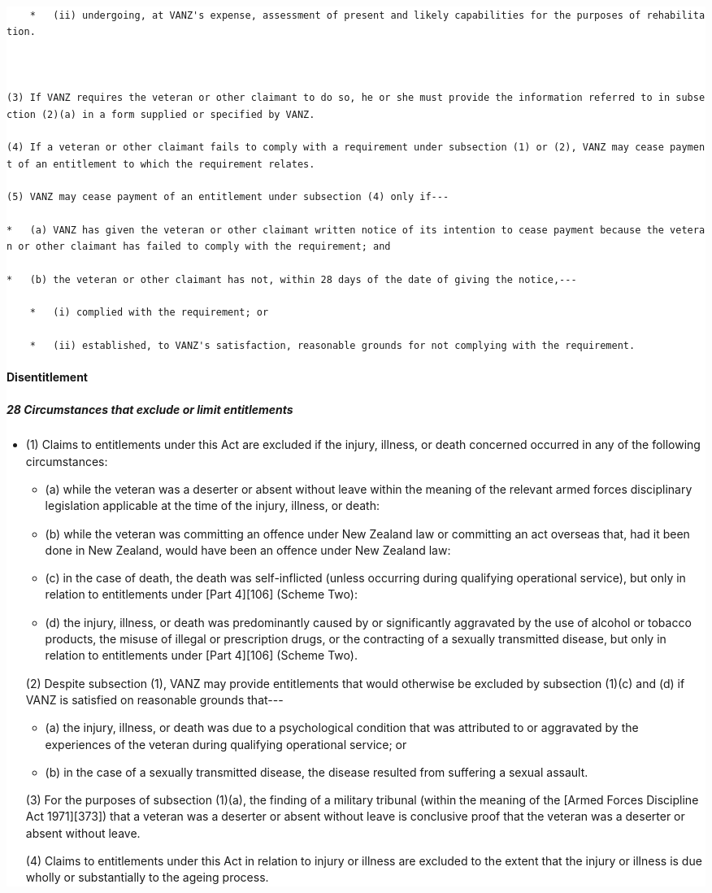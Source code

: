         *   (ii) undergoing, at VANZ's expense, assessment of present and likely capabilities for the purposes of rehabilitation.
        
        
    
    (3) If VANZ requires the veteran or other claimant to do so, he or she must provide the information referred to in subsection (2)(a) in a form supplied or specified by VANZ.
    
    (4) If a veteran or other claimant fails to comply with a requirement under subsection (1) or (2), VANZ may cease payment of an entitlement to which the requirement relates.
    
    (5) VANZ may cease payment of an entitlement under subsection (4) only if---
        
    *   (a) VANZ has given the veteran or other claimant written notice of its intention to cease payment because the veteran or other claimant has failed to comply with the requirement; and
    
    *   (b) the veteran or other claimant has not, within 28 days of the date of giving the notice,---
            
        *   (i) complied with the requirement; or
        
        *   (ii) established, to VANZ's satisfaction, reasonable grounds for not complying with the requirement.
        
        
    
    

#### Disentitlement

##### 28 Circumstances that exclude or limit entitlements
    
*   (1) Claims to entitlements under this Act are excluded if the injury, illness, or death concerned occurred in any of the following circumstances:
        
    *   (a) while the veteran was a deserter or absent without leave within the meaning of the relevant armed forces disciplinary legislation applicable at the time of the injury, illness, or death:
    
    *   (b) while the veteran was committing an offence under New Zealand law or committing an act overseas that, had it been done in New Zealand, would have been an offence under New Zealand law:
    
    *   (c) in the case of death, the death was self-inflicted (unless occurring during qualifying operational service), but only in relation to entitlements under [Part 4][106] (Scheme Two):
    
    *   (d) the injury, illness, or death was predominantly caused by or significantly aggravated by the use of alcohol or tobacco products, the misuse of illegal or prescription drugs, or the contracting of a sexually transmitted disease, but only in relation to entitlements under [Part 4][106] (Scheme Two).
    
    (2) Despite subsection (1), VANZ may provide entitlements that would otherwise be excluded by subsection (1)(c) and (d) if VANZ is satisfied on reasonable grounds that---
        
    *   (a) the injury, illness, or death was due to a psychological condition that was attributed to or aggravated by the experiences of the veteran during qualifying operational service; or
    
    *   (b) in the case of a sexually transmitted disease, the disease resulted from suffering a sexual assault.
    
    (3) For the purposes of subsection (1)(a), the finding of a military tribunal (within the meaning of the [Armed Forces Discipline Act 1971][373]) that a veteran was a deserter or absent without leave is conclusive proof that the veteran was a deserter or absent without leave.
    
    (4) Claims to entitlements under this Act in relation to injury or illness are excluded to the extent that the injury or illness is due wholly or substantially to the ageing process.
